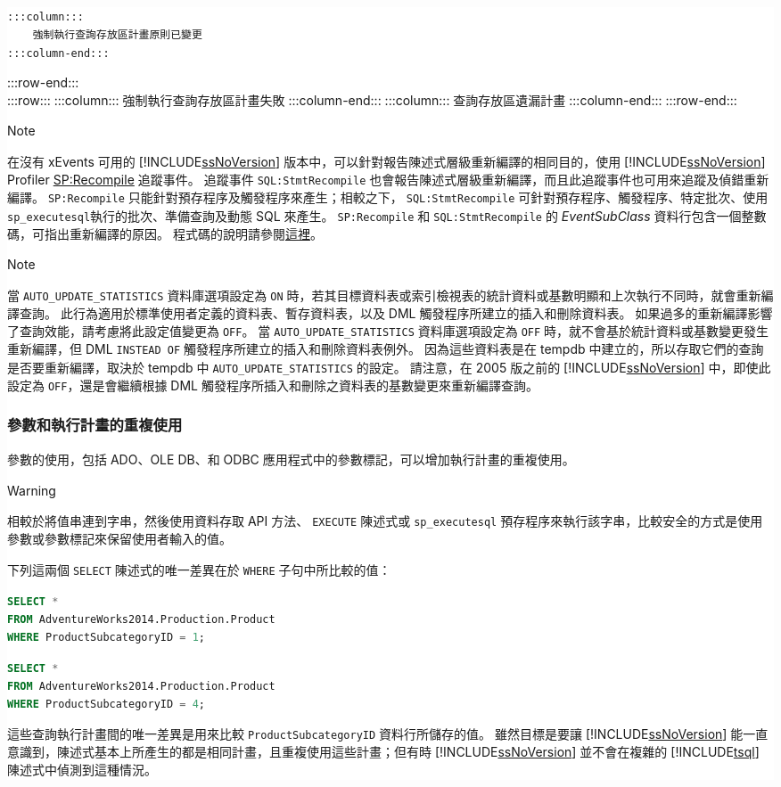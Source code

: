     :::column:::
        強制執行查詢存放區計畫原則已變更
    :::column-end:::
:::row-end:::  
:::row:::
    :::column:::
        強制執行查詢存放區計畫失敗
    :::column-end:::
    :::column:::
        查詢存放區遺漏計畫
    :::column-end:::
:::row-end:::

> [!NOTE]
> 在沒有 xEvents 可用的 [!INCLUDE[ssNoVersion](../includes/ssnoversion-md.md)] 版本中，可以針對報告陳述式層級重新編譯的相同目的，使用 [!INCLUDE[ssNoVersion](../includes/ssnoversion-md.md)] Profiler [SP:Recompile](../relational-databases/event-classes/sp-recompile-event-class.md) 追蹤事件。
> 追蹤事件 `SQL:StmtRecompile` 也會報告陳述式層級重新編譯，而且此追蹤事件也可用來追蹤及偵錯重新編譯。 `SP:Recompile` 只能針對預存程序及觸發程序來產生；相較之下， `SQL:StmtRecompile` 可針對預存程序、觸發程序、特定批次、使用 `sp_executesql`執行的批次、準備查詢及動態 SQL 來產生。
> `SP:Recompile` 和 `SQL:StmtRecompile` 的 *EventSubClass* 資料行包含一個整數碼，可指出重新編譯的原因。 程式碼的說明請參閱[這裡](../relational-databases/event-classes/sql-stmtrecompile-event-class.md)。

> [!NOTE]
> 當 `AUTO_UPDATE_STATISTICS` 資料庫選項設定為 `ON` 時，若其目標資料表或索引檢視表的統計資料或基數明顯和上次執行不同時，就會重新編譯查詢。 此行為適用於標準使用者定義的資料表、暫存資料表，以及 DML 觸發程序所建立的插入和刪除資料表。 如果過多的重新編譯影響了查詢效能，請考慮將此設定值變更為 `OFF`。 當 `AUTO_UPDATE_STATISTICS` 資料庫選項設定為 `OFF` 時，就不會基於統計資料或基數變更發生重新編譯，但 DML `INSTEAD OF` 觸發程序所建立的插入和刪除資料表例外。 因為這些資料表是在 tempdb 中建立的，所以存取它們的查詢是否要重新編譯，取決於 tempdb 中 `AUTO_UPDATE_STATISTICS` 的設定。 請注意，在 2005 版之前的 [!INCLUDE[ssNoVersion](../includes/ssnoversion-md.md)] 中，即使此設定為 `OFF`，還是會繼續根據 DML 觸發程序所插入和刪除之資料表的基數變更來重新編譯查詢。

### <a name="parameters-and-execution-plan-reuse"></a><a name="PlanReuse"></a> 參數和執行計畫的重複使用
參數的使用，包括 ADO、OLE DB、和 ODBC 應用程式中的參數標記，可以增加執行計畫的重複使用。 

> [!WARNING] 
> 相較於將值串連到字串，然後使用資料存取 API 方法、 `EXECUTE` 陳述式或 `sp_executesql` 預存程序來執行該字串，比較安全的方式是使用參數或參數標記來保留使用者輸入的值。
 
下列這兩個 `SELECT` 陳述式的唯一差異在於 `WHERE` 子句中所比較的值：

```sql
SELECT * 
FROM AdventureWorks2014.Production.Product 
WHERE ProductSubcategoryID = 1;
```

```sql
SELECT * 
FROM AdventureWorks2014.Production.Product 
WHERE ProductSubcategoryID = 4;
```

這些查詢執行計畫間的唯一差異是用來比較 `ProductSubcategoryID` 資料行所儲存的值。 雖然目標是要讓 [!INCLUDE[ssNoVersion](../includes/ssnoversion-md.md)] 能一直意識到，陳述式基本上所產生的都是相同計畫，且重複使用這些計畫；但有時 [!INCLUDE[ssNoVersion](../includes/ssnoversion-md.md)] 並不會在複雜的 [!INCLUDE[tsql](../includes/tsql-md.md)] 陳述式中偵測到這種情況。
